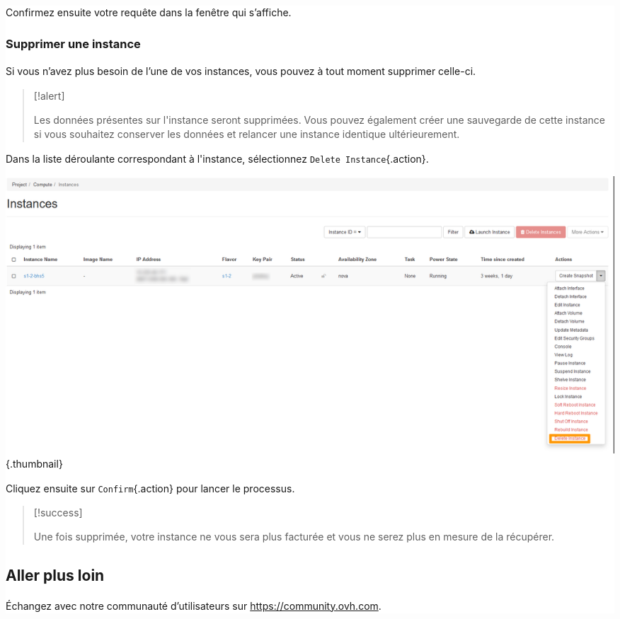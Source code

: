 Confirmez ensuite votre requête dans la fenêtre qui s’affiche.

### Supprimer une instance

Si vous n’avez plus besoin de l’une de vos instances, vous pouvez à tout moment supprimer celle-ci.

> [!alert]
>
> Les données présentes sur l'instance seront supprimées.
> Vous pouvez également créer une sauvegarde de cette instance si vous souhaitez conserver les données et relancer une instance identique ultérieurement.
> 

Dans la liste déroulante correspondant à l'instance, sélectionnez `Delete Instance`{.action}. 

![public-cloud](images/deleteinstance.png){.thumbnail}

Cliquez ensuite sur `Confirm`{.action} pour lancer le processus.

> [!success]
>
> Une fois supprimée, votre instance ne vous sera plus facturée et vous ne serez plus en mesure de la récupérer.
> 

## Aller plus loin

Échangez avec notre communauté d’utilisateurs sur <https://community.ovh.com>.
